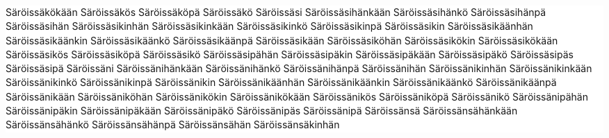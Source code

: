 Säröissäkökään
Säröissäkös
Säröissäköpä
Säröissäkö
Säröissäsi
Säröissäsihänkään
Säröissäsihänkö
Säröissäsihänpä
Säröissäsihän
Säröissäsikinhän
Säröissäsikinkään
Säröissäsikinkö
Säröissäsikinpä
Säröissäsikin
Säröissäsikäänhän
Säröissäsikäänkin
Säröissäsikäänkö
Säröissäsikäänpä
Säröissäsikään
Säröissäsiköhän
Säröissäsikökin
Säröissäsikökään
Säröissäsikös
Säröissäsiköpä
Säröissäsikö
Säröissäsipähän
Säröissäsipäkin
Säröissäsipäkään
Säröissäsipäkö
Säröissäsipäs
Säröissäsipä
Säröissäni
Säröissänihänkään
Säröissänihänkö
Säröissänihänpä
Säröissänihän
Säröissänikinhän
Säröissänikinkään
Säröissänikinkö
Säröissänikinpä
Säröissänikin
Säröissänikäänhän
Säröissänikäänkin
Säröissänikäänkö
Säröissänikäänpä
Säröissänikään
Säröissäniköhän
Säröissänikökin
Säröissänikökään
Säröissänikös
Säröissäniköpä
Säröissänikö
Säröissänipähän
Säröissänipäkin
Säröissänipäkään
Säröissänipäkö
Säröissänipäs
Säröissänipä
Säröissänsä
Säröissänsähänkään
Säröissänsähänkö
Säröissänsähänpä
Säröissänsähän
Säröissänsäkinhän